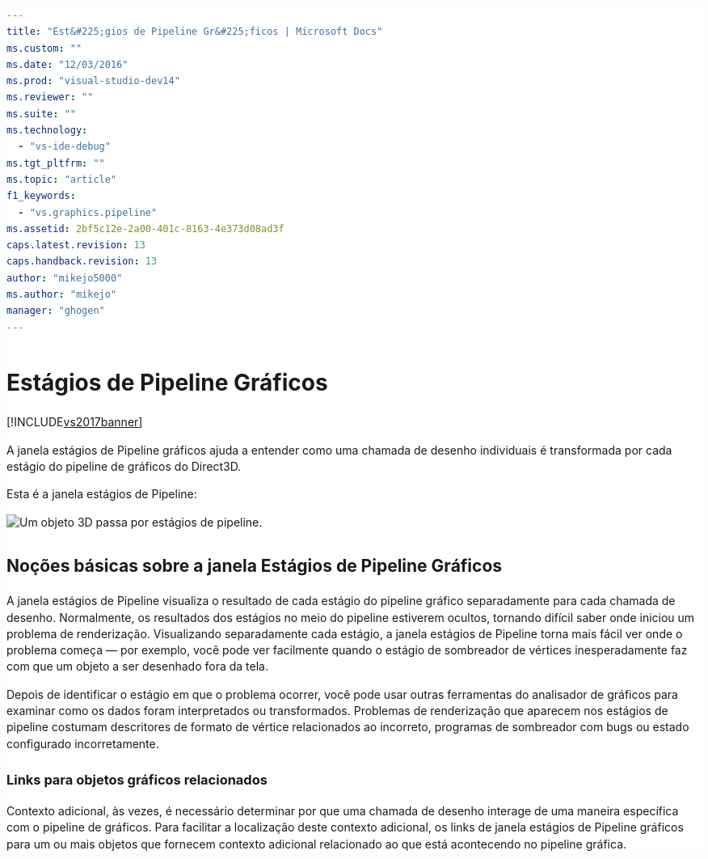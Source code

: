 ```yaml
---
title: "Est&#225;gios de Pipeline Gr&#225;ficos | Microsoft Docs"
ms.custom: ""
ms.date: "12/03/2016"
ms.prod: "visual-studio-dev14"
ms.reviewer: ""
ms.suite: ""
ms.technology: 
  - "vs-ide-debug"
ms.tgt_pltfrm: ""
ms.topic: "article"
f1_keywords: 
  - "vs.graphics.pipeline"
ms.assetid: 2bf5c12e-2a00-401c-8163-4e373d08ad3f
caps.latest.revision: 13
caps.handback.revision: 13
author: "mikejo5000"
ms.author: "mikejo"
manager: "ghogen"
---
```

# Est&#225;gios de Pipeline Gr&#225;ficos
[!INCLUDE[vs2017banner](../code-quality/includes/vs2017banner.md)]

A janela estágios de Pipeline gráficos ajuda a entender como uma chamada de desenho individuais é transformada por cada estágio do pipeline de gráficos do Direct3D.  
  
 Esta é a janela estágios de Pipeline:  
  
 ![Um objeto 3D passa por estágios de pipeline.](~/docs/debugger/graphics/media/gfx_diag_demo_pipeline_stages_orientation.png "gfx\_diag\_demo\_pipeline\_stages\_orientation")  
  
## Noções básicas sobre a janela Estágios de Pipeline Gráficos  
 A janela estágios de Pipeline visualiza o resultado de cada estágio do pipeline gráfico separadamente para cada chamada de desenho.  Normalmente, os resultados dos estágios no meio do pipeline estiverem ocultos, tornando difícil saber onde iniciou um problema de renderização.  Visualizando separadamente cada estágio, a janela estágios de Pipeline torna mais fácil ver onde o problema começa — por exemplo, você pode ver facilmente quando o estágio de sombreador de vértices inesperadamente faz com que um objeto a ser desenhado fora da tela.  
  
 Depois de identificar o estágio em que o problema ocorrer, você pode usar outras ferramentas do analisador de gráficos para examinar como os dados foram interpretados ou transformados.  Problemas de renderização que aparecem nos estágios de pipeline costumam descritores de formato de vértice relacionados ao incorreto, programas de sombreador com bugs ou estado configurado incorretamente.  
  
### Links para objetos gráficos relacionados  
 Contexto adicional, às vezes, é necessário determinar por que uma chamada de desenho interage de uma maneira específica com o pipeline de gráficos.  Para facilitar a localização deste contexto adicional, os links de janela estágios de Pipeline gráficos para um ou mais objetos que fornecem contexto adicional relacionado ao que está acontecendo no pipeline gráfica.  
  